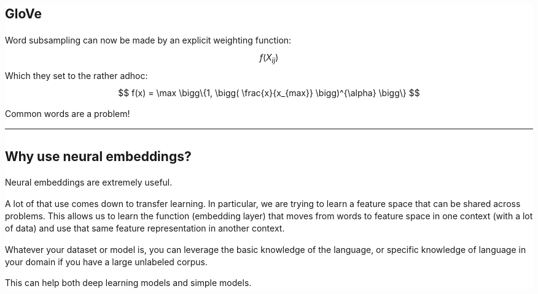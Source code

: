 
## GloVe

Word subsampling can now be made by an explicit weighting function:
$$
f(X_{ij})
$$
Which they set to the rather adhoc:
$$
f(x) = \max \bigg\{1, \bigg( \frac{x}{x_{max}} \bigg)^{\alpha} \bigg\}
$$

Common words are a problem!

---

## Why use neural embeddings?

Neural embeddings are extremely useful.

A lot of that use comes down to transfer learning. In particular, we are trying to learn a feature space that can be shared across problems. This allows us to learn the function (embedding layer) that moves from words to feature space in one context (with a lot of data) and use that same feature representation in another context.

Whatever your dataset or model is, you can leverage the basic knowledge of the language, or specific knowledge of language in your domain if you have a large unlabeled corpus.

This can help both deep learning models and simple models.
